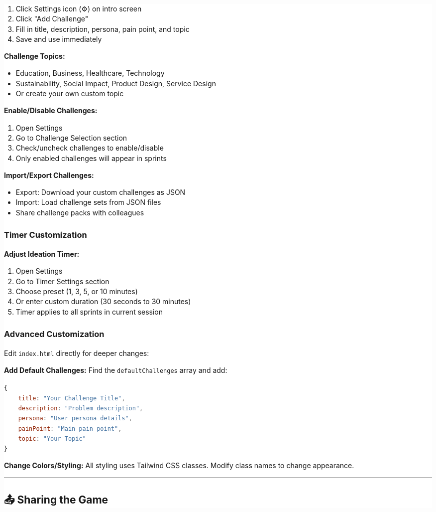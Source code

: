 1. Click Settings icon (⚙️) on intro screen
2. Click "Add Challenge"
3. Fill in title, description, persona, pain point, and topic
4. Save and use immediately

**Challenge Topics:**

- Education, Business, Healthcare, Technology
- Sustainability, Social Impact, Product Design, Service Design
- Or create your own custom topic

**Enable/Disable Challenges:**

1. Open Settings
2. Go to Challenge Selection section
3. Check/uncheck challenges to enable/disable
4. Only enabled challenges will appear in sprints

**Import/Export Challenges:**

- Export: Download your custom challenges as JSON
- Import: Load challenge sets from JSON files
- Share challenge packs with colleagues

### Timer Customization

**Adjust Ideation Timer:**

1. Open Settings
2. Go to Timer Settings section
3. Choose preset (1, 3, 5, or 10 minutes)
4. Or enter custom duration (30 seconds to 30 minutes)
5. Timer applies to all sprints in current session

### Advanced Customization

Edit `index.html` directly for deeper changes:

**Add Default Challenges:**
Find the `defaultChallenges` array and add:

```javascript
{
    title: "Your Challenge Title",
    description: "Problem description",
    persona: "User persona details",
    painPoint: "Main pain point",
    topic: "Your Topic"
}
```

**Change Colors/Styling:**
All styling uses Tailwind CSS classes. Modify class names to change appearance.

---

## 📤 Sharing the Game

